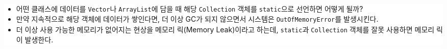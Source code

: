 - 어떤 클래스에 데이터를 `Vector`나 `ArrayList`에 담을 때 해당 `Collection` 객체를 `static`으로 선언하면 어떻게 될까?
- 만약 지속적으로 해당 객체에 데이터가 쌓인다면, 더 이상 GC가 되지 않으면서 시스템은 `OutOfMemoryError`를 발생시킨다.
- 더 이상 사용 가능한 메모리가 없어지는 현상을 메모리 릭(Memory Leak)이라고 하는데, `static`과 `Collection` 객체를 잘못 사용하면 메모리 릭이 발생한다.